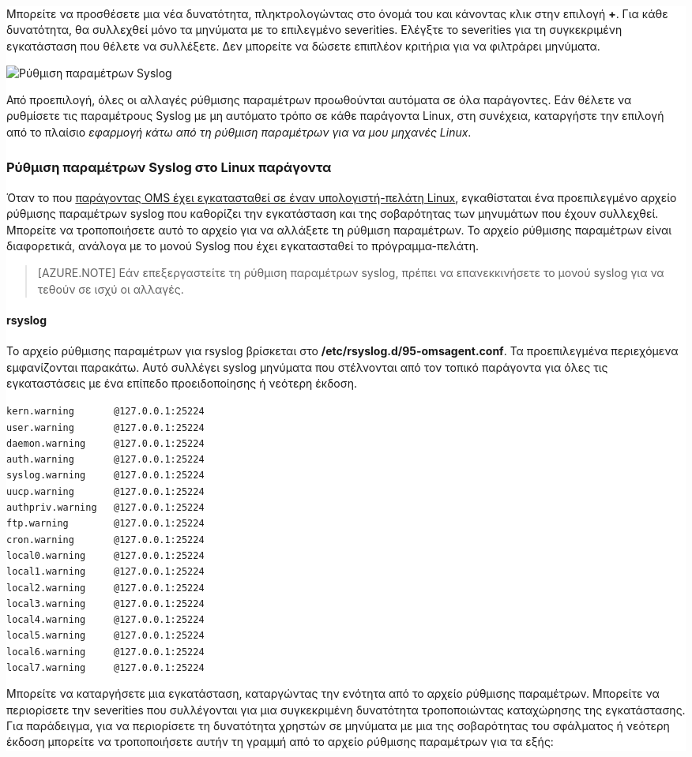 Μπορείτε να προσθέσετε μια νέα δυνατότητα, πληκτρολογώντας στο όνομά του και κάνοντας κλικ στην επιλογή **+**.  Για κάθε δυνατότητα, θα συλλεχθεί μόνο τα μηνύματα με το επιλεγμένο severities.  Ελέγξτε το severities για τη συγκεκριμένη εγκατάσταση που θέλετε να συλλέξετε.  Δεν μπορείτε να δώσετε επιπλέον κριτήρια για να φιλτράρει μηνύματα.

![Ρύθμιση παραμέτρων Syslog](media/log-analytics-data-sources-syslog/configure.png)


Από προεπιλογή, όλες οι αλλαγές ρύθμισης παραμέτρων προωθούνται αυτόματα σε όλα παράγοντες.  Εάν θέλετε να ρυθμίσετε τις παραμέτρους Syslog με μη αυτόματο τρόπο σε κάθε παράγοντα Linux, στη συνέχεια, καταργήστε την επιλογή από το πλαίσιο *εφαρμογή κάτω από τη ρύθμιση παραμέτρων για να μου μηχανές Linux*.


### <a name="configure-syslog-on-linux-agent"></a>Ρύθμιση παραμέτρων Syslog στο Linux παράγοντα

Όταν το που [παράγοντας OMS έχει εγκατασταθεί σε έναν υπολογιστή-πελάτη Linux](log-analytics-linux-agents.md), εγκαθίσταται ένα προεπιλεγμένο αρχείο ρύθμισης παραμέτρων syslog που καθορίζει την εγκατάσταση και της σοβαρότητας των μηνυμάτων που έχουν συλλεχθεί.  Μπορείτε να τροποποιήσετε αυτό το αρχείο για να αλλάξετε τη ρύθμιση παραμέτρων.  Το αρχείο ρύθμισης παραμέτρων είναι διαφορετικά, ανάλογα με το μονού Syslog που έχει εγκατασταθεί το πρόγραμμα-πελάτη.

> [AZURE.NOTE] Εάν επεξεργαστείτε τη ρύθμιση παραμέτρων syslog, πρέπει να επανεκκινήσετε το μονού syslog για να τεθούν σε ισχύ οι αλλαγές.

#### <a name="rsyslog"></a>rsyslog

Το αρχείο ρύθμισης παραμέτρων για rsyslog βρίσκεται στο **/etc/rsyslog.d/95-omsagent.conf**.  Τα προεπιλεγμένα περιεχόμενα εμφανίζονται παρακάτω.  Αυτό συλλέγει syslog μηνύματα που στέλνονται από τον τοπικό παράγοντα για όλες τις εγκαταστάσεις με ένα επίπεδο προειδοποίησης ή νεότερη έκδοση.

    kern.warning       @127.0.0.1:25224
    user.warning       @127.0.0.1:25224
    daemon.warning     @127.0.0.1:25224
    auth.warning       @127.0.0.1:25224
    syslog.warning     @127.0.0.1:25224
    uucp.warning       @127.0.0.1:25224
    authpriv.warning   @127.0.0.1:25224
    ftp.warning        @127.0.0.1:25224
    cron.warning       @127.0.0.1:25224
    local0.warning     @127.0.0.1:25224
    local1.warning     @127.0.0.1:25224
    local2.warning     @127.0.0.1:25224
    local3.warning     @127.0.0.1:25224
    local4.warning     @127.0.0.1:25224
    local5.warning     @127.0.0.1:25224
    local6.warning     @127.0.0.1:25224
    local7.warning     @127.0.0.1:25224

Μπορείτε να καταργήσετε μια εγκατάσταση, καταργώντας την ενότητα από το αρχείο ρύθμισης παραμέτρων.  Μπορείτε να περιορίσετε την severities που συλλέγονται για μια συγκεκριμένη δυνατότητα τροποποιώντας καταχώρησης της εγκατάστασης.  Για παράδειγμα, για να περιορίσετε τη δυνατότητα χρηστών σε μηνύματα με μια της σοβαρότητας του σφάλματος ή νεότερη έκδοση μπορείτε να τροποποιήσετε αυτήν τη γραμμή από το αρχείο ρύθμισης παραμέτρων για τα εξής:
